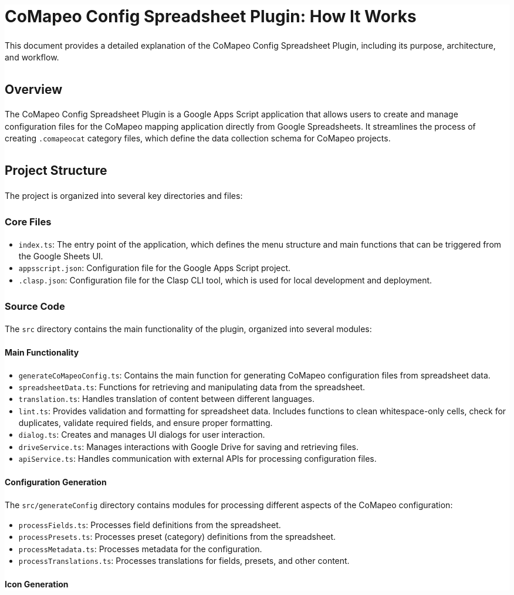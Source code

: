 # CoMapeo Config Spreadsheet Plugin: How It Works

This document provides a detailed explanation of the CoMapeo Config Spreadsheet Plugin, including its purpose, architecture, and workflow.

## Overview

The CoMapeo Config Spreadsheet Plugin is a Google Apps Script application that allows users to create and manage configuration files for the CoMapeo mapping application directly from Google Spreadsheets. It streamlines the process of creating `.comapeocat` category files, which define the data collection schema for CoMapeo projects.

## Project Structure

The project is organized into several key directories and files:

### Core Files

- `index.ts`: The entry point of the application, which defines the menu structure and main functions that can be triggered from the Google Sheets UI.
- `appsscript.json`: Configuration file for the Google Apps Script project.
- `.clasp.json`: Configuration file for the Clasp CLI tool, which is used for local development and deployment.

### Source Code

The `src` directory contains the main functionality of the plugin, organized into several modules:

#### Main Functionality

- `generateCoMapeoConfig.ts`: Contains the main function for generating CoMapeo configuration files from spreadsheet data.
- `spreadsheetData.ts`: Functions for retrieving and manipulating data from the spreadsheet.
- `translation.ts`: Handles translation of content between different languages.
- `lint.ts`: Provides validation and formatting for spreadsheet data. Includes functions to clean whitespace-only cells, check for duplicates, validate required fields, and ensure proper formatting.
- `dialog.ts`: Creates and manages UI dialogs for user interaction.
- `driveService.ts`: Manages interactions with Google Drive for saving and retrieving files.
- `apiService.ts`: Handles communication with external APIs for processing configuration files.

#### Configuration Generation

The `src/generateConfig` directory contains modules for processing different aspects of the CoMapeo configuration:

- `processFields.ts`: Processes field definitions from the spreadsheet.
- `processPresets.ts`: Processes preset (category) definitions from the spreadsheet.
- `processMetadata.ts`: Processes metadata for the configuration.
- `processTranslations.ts`: Processes translations for fields, presets, and other content.

#### Icon Generation
